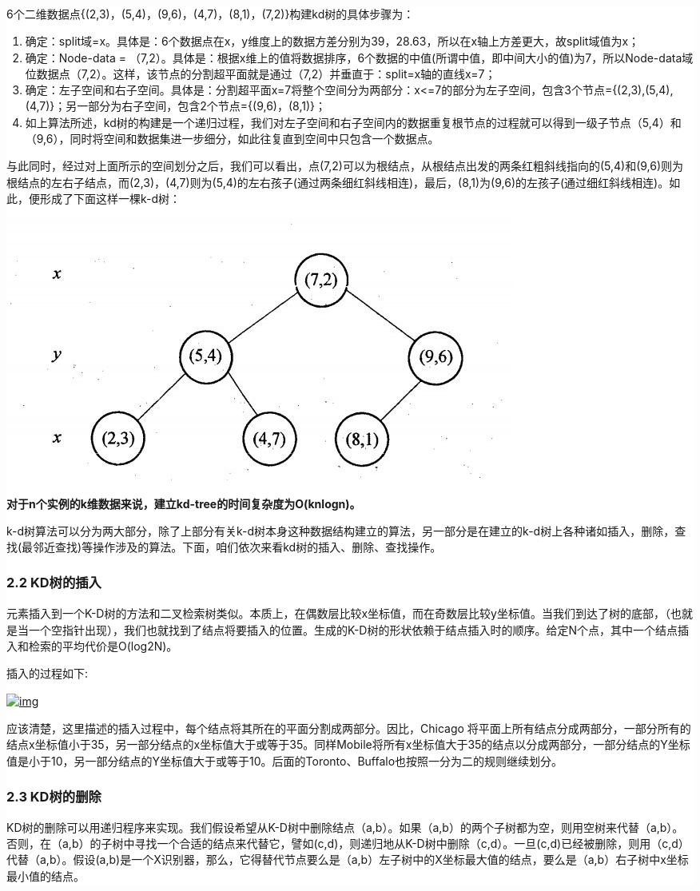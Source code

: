 6个二维数据点{(2,3)，(5,4)，(9,6)，(4,7)，(8,1)，(7,2)}构建kd树的具体步骤为：

1. 确定：split域=x。具体是：6个数据点在x，y维度上的数据方差分别为39，28.63，所以在x轴上方差更大，故split域值为x；
2. 确定：Node-data = （7,2）。具体是：根据x维上的值将数据排序，6个数据的中值(所谓中值，即中间大小的值)为7，所以Node-data域位数据点（7,2）。这样，该节点的分割超平面就是通过（7,2）并垂直于：split=x轴的直线x=7；
3. 确定：左子空间和右子空间。具体是：分割超平面x=7将整个空间分为两部分：x<=7的部分为左子空间，包含3个节点={(2,3),(5,4),(4,7)}；另一部分为右子空间，包含2个节点={(9,6)，(8,1)}；
4. 如上算法所述，kd树的构建是一个递归过程，我们对左子空间和右子空间内的数据重复根节点的过程就可以得到一级子节点（5,4）和（9,6），同时将空间和数据集进一步细分，如此往复直到空间中只包含一个数据点。

与此同时，经过对上面所示的空间划分之后，我们可以看出，点(7,2)可以为根结点，从根结点出发的两条红粗斜线指向的(5,4)和(9,6)则为根结点的左右子结点，而(2,3)，(4,7)则为(5,4)的左右孩子(通过两条细红斜线相连)，最后，(8,1)为(9,6)的左孩子(通过细红斜线相连)。如此，便形成了下面这样一棵k-d树：

[![img](KNN.assets/31.png)](https://camo.githubusercontent.com/d439719da0b9952beeea97263eec7b630d0a2bfa/68747470733a2f2f6a756c796564752d696d672e6f73732d636e2d6265696a696e672e616c6979756e63732e636f6d2f717565736261736536343135353336383333353539333835353337342e706e67)

**对于n个实例的k维数据来说，建立kd-tree的时间复杂度为O(knlogn)。**

k-d树算法可以分为两大部分，除了上部分有关k-d树本身这种数据结构建立的算法，另一部分是在建立的k-d树上各种诸如插入，删除，查找(最邻近查找)等操作涉及的算法。下面，咱们依次来看kd树的插入、删除、查找操作。

### 2.2 KD树的插入

元素插入到一个K-D树的方法和二叉检索树类似。本质上，在偶数层比较x坐标值，而在奇数层比较y坐标值。当我们到达了树的底部，（也就是当一个空指针出现），我们也就找到了结点将要插入的位置。生成的K-D树的形状依赖于结点插入时的顺序。给定N个点，其中一个结点插入和检索的平均代价是O(log2N)。

插入的过程如下:

[![img](KNN.assets/32.png)](https://camo.githubusercontent.com/d005160c78542f2f130de1d698600846f1fb4d40/68747470733a2f2f6a756c796564752d696d672e6f73732d636e2d6265696a696e672e616c6979756e63732e636f6d2f717565736261736536343135353337373839353436323131343532362e706e67)

应该清楚，这里描述的插入过程中，每个结点将其所在的平面分割成两部分。因比，Chicago 将平面上所有结点分成两部分，一部分所有的结点x坐标值小于35，另一部分结点的x坐标值大于或等于35。同样Mobile将所有x坐标值大于35的结点以分成两部分，一部分结点的Y坐标值是小于10，另一部分结点的Y坐标值大于或等于10。后面的Toronto、Buffalo也按照一分为二的规则继续划分。

### 2.3 KD树的删除

KD树的删除可以用递归程序来实现。我们假设希望从K-D树中删除结点（a,b）。如果（a,b）的两个子树都为空，则用空树来代替（a,b）。否则，在（a,b）的子树中寻找一个合适的结点来代替它，譬如(c,d)，则递归地从K-D树中删除（c,d）。一旦(c,d)已经被删除，则用（c,d）代替（a,b）。假设(a,b)是一个X识别器，那么，它得替代节点要么是（a,b）左子树中的X坐标最大值的结点，要么是（a,b）右子树中x坐标最小值的结点。
